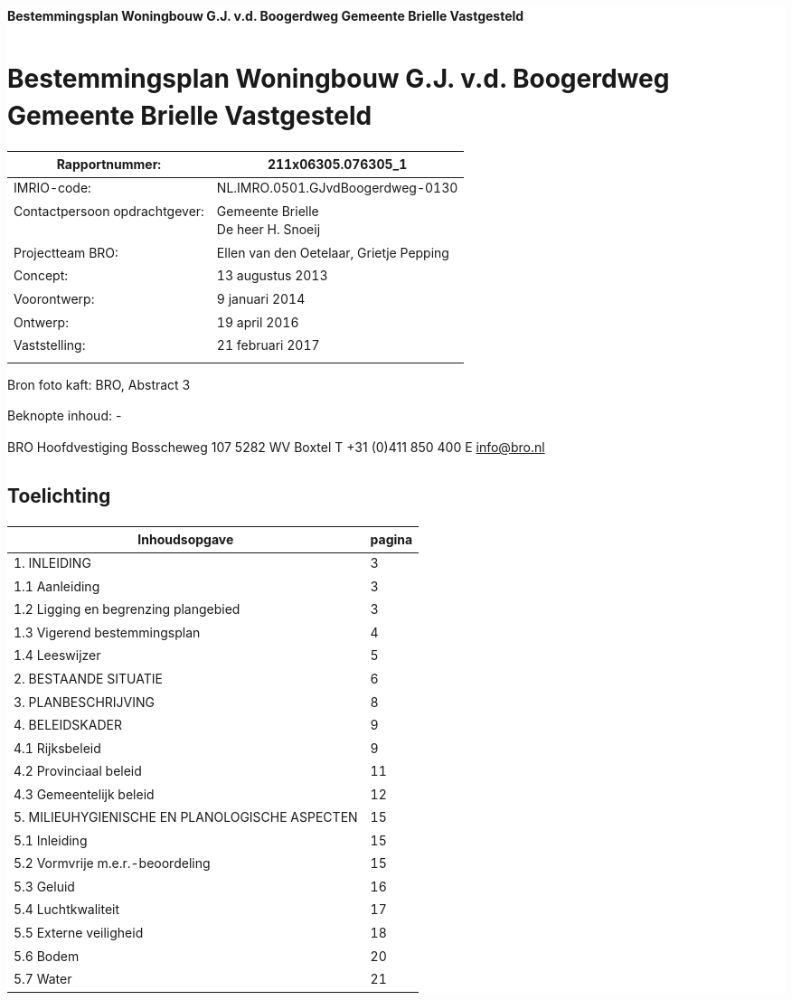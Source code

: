 **Bestemmingsplan Woningbouw G.J. v.d. Boogerdweg Gemeente Brielle Vastgesteld**

# **Bestemmingsplan Woningbouw G.J. v.d. Boogerdweg Gemeente Brielle Vastgesteld**

| Rapportnummer:                | 211x06305.076305_1                      |
|-------------------------------|-----------------------------------------|
| IMRIO-code:                   | NL.IMRO.0501.GJvdBoogerdweg-0130        |
| Contactpersoon opdrachtgever: | Gemeente Brielle<br>De heer H. Snoeij   |
| Projectteam BRO:              | Ellen van den Oetelaar, Grietje Pepping |
| Concept:                      | 13 augustus 2013                        |
| Voorontwerp:                  | 9 januari 2014                          |
| Ontwerp:                      | 19 april 2016                           |
| Vaststelling:                 | 21 februari 2017                        |
|                               |                                         |

Bron foto kaft: BRO, Abstract 3

Beknopte inhoud: -

BRO Hoofdvestiging Bosscheweg 107 5282 WV Boxtel T +31 (0)411 850 400 E info@bro.nl

## **Toelichting**

| Inhoudsopgave                                    | pagina |
|--------------------------------------------------|--------|
| 1. INLEIDING                                     | 3      |
| 1.1 Aanleiding                                   | 3      |
| 1.2 Ligging en begrenzing plangebied             | 3      |
| 1.3 Vigerend bestemmingsplan                     | 4      |
| 1.4 Leeswijzer                                   | 5      |
| 2. BESTAANDE SITUATIE                            | 6      |
| 3. PLANBESCHRIJVING                              | 8      |
| 4. BELEIDSKADER                                  | 9      |
| 4.1 Rijksbeleid                                  | 9      |
| 4.2 Provinciaal beleid                           | 11     |
| 4.3 Gemeentelijk beleid                          | 12     |
| 5. MILIEUHYGIENISCHE EN PLANOLOGISCHE ASPECTEN   | 15     |
| 5.1 Inleiding                                    | 15     |
| 5.2 Vormvrije m.e.r.-beoordeling                 | 15     |
| 5.3 Geluid                                       | 16     |
| 5.4 Luchtkwaliteit                               | 17     |
| 5.5 Externe veiligheid                           | 18     |
| 5.6 Bodem                                        | 20     |
| 5.7 Water                                        | 21     |